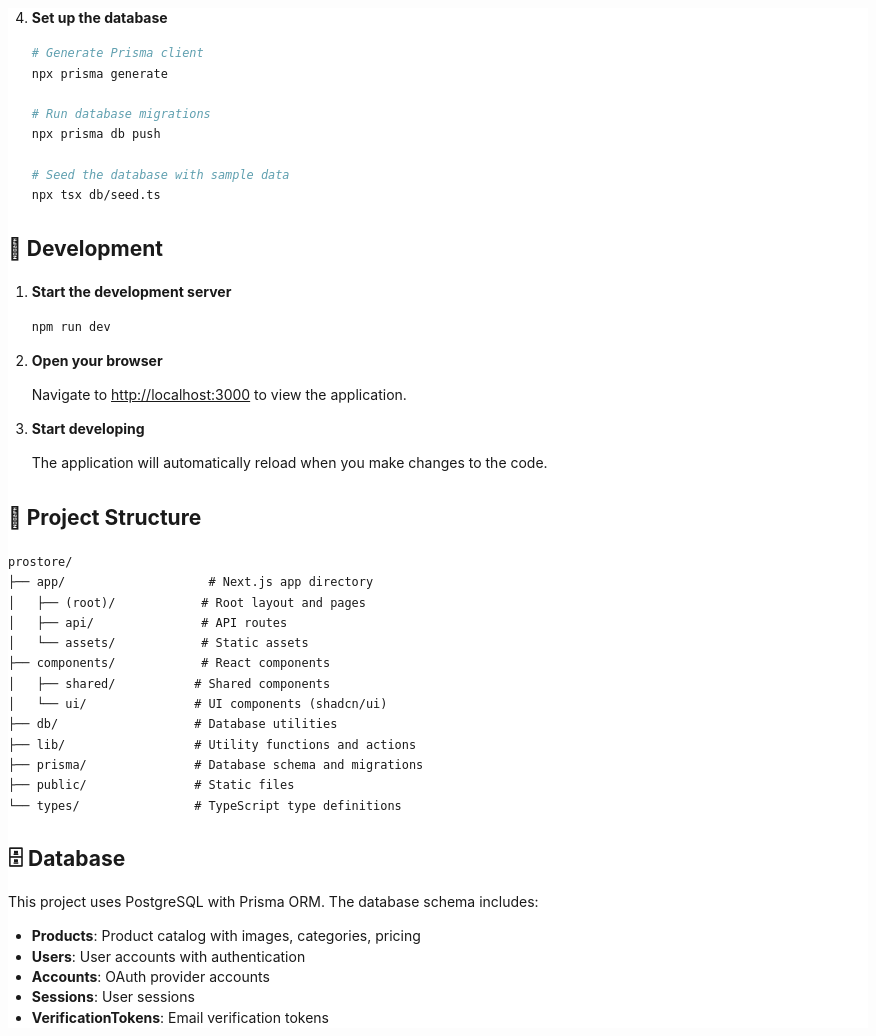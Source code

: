 4. **Set up the database**
   ```bash
   # Generate Prisma client
   npx prisma generate
   
   # Run database migrations
   npx prisma db push
   
   # Seed the database with sample data
   npx tsx db/seed.ts
   ```

## 🚀 Development

1. **Start the development server**
   ```bash
   npm run dev
   ```

2. **Open your browser**
   
   Navigate to [http://localhost:3000](http://localhost:3000) to view the application.

3. **Start developing**
   
   The application will automatically reload when you make changes to the code.

## 📁 Project Structure

```
prostore/
├── app/                    # Next.js app directory
│   ├── (root)/            # Root layout and pages
│   ├── api/               # API routes
│   └── assets/            # Static assets
├── components/            # React components
│   ├── shared/           # Shared components
│   └── ui/               # UI components (shadcn/ui)
├── db/                   # Database utilities
├── lib/                  # Utility functions and actions
├── prisma/               # Database schema and migrations
├── public/               # Static files
└── types/                # TypeScript type definitions
```

## 🗄️ Database

This project uses PostgreSQL with Prisma ORM. The database schema includes:

- **Products**: Product catalog with images, categories, pricing
- **Users**: User accounts with authentication
- **Accounts**: OAuth provider accounts
- **Sessions**: User sessions
- **VerificationTokens**: Email verification tokens
